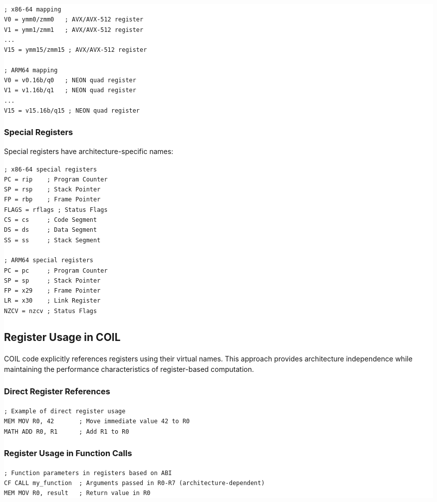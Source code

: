 ```
; x86-64 mapping
V0 = ymm0/zmm0   ; AVX/AVX-512 register
V1 = ymm1/zmm1   ; AVX/AVX-512 register
...
V15 = ymm15/zmm15 ; AVX/AVX-512 register

; ARM64 mapping
V0 = v0.16b/q0   ; NEON quad register
V1 = v1.16b/q1   ; NEON quad register
...
V15 = v15.16b/q15 ; NEON quad register
```

### Special Registers

Special registers have architecture-specific names:

```
; x86-64 special registers
PC = rip    ; Program Counter
SP = rsp    ; Stack Pointer
FP = rbp    ; Frame Pointer
FLAGS = rflags ; Status Flags
CS = cs     ; Code Segment
DS = ds     ; Data Segment
SS = ss     ; Stack Segment

; ARM64 special registers
PC = pc     ; Program Counter
SP = sp     ; Stack Pointer
FP = x29    ; Frame Pointer
LR = x30    ; Link Register
NZCV = nzcv ; Status Flags
```

## Register Usage in COIL

COIL code explicitly references registers using their virtual names. This approach provides architecture independence while maintaining the performance characteristics of register-based computation.

### Direct Register References

```
; Example of direct register usage
MEM MOV R0, 42       ; Move immediate value 42 to R0
MATH ADD R0, R1      ; Add R1 to R0
```

### Register Usage in Function Calls

```
; Function parameters in registers based on ABI
CF CALL my_function  ; Arguments passed in R0-R7 (architecture-dependent)
MEM MOV R0, result   ; Return value in R0
```
